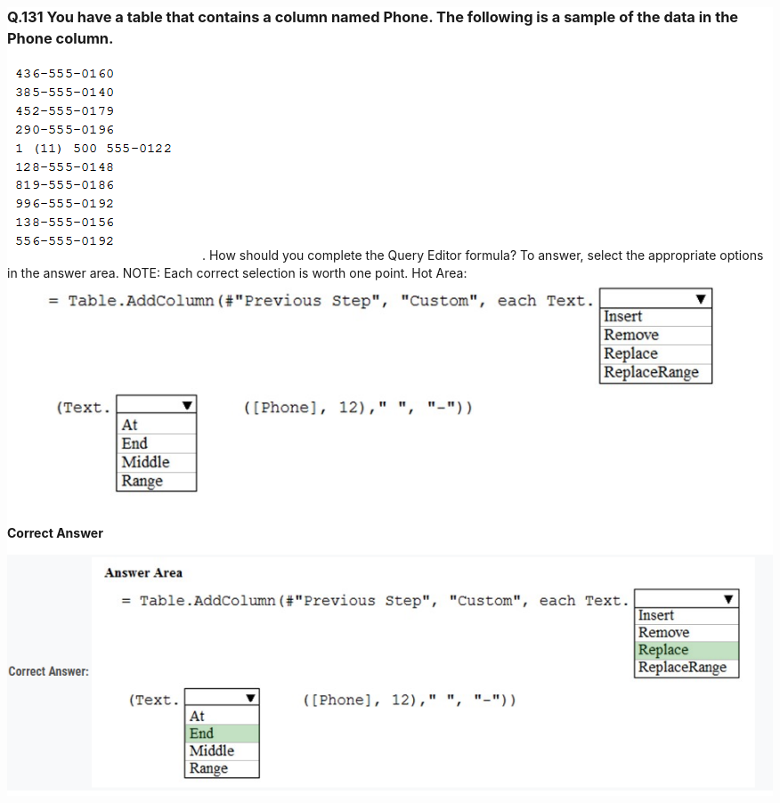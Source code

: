 
### Q.131 You have a table that contains a column named Phone. The following is a sample of the data in the Phone column.
![alt text](.\img\Q131_image.png)
.
How should you complete the Query Editor formula? To answer, select the appropriate options in the answer area.
NOTE: Each correct selection is worth one point.
Hot Area:
![alt text](.\img\Q131_image1.png)

**Correct Answer**

![alt text](.\img\Q131_image_ans.png)
